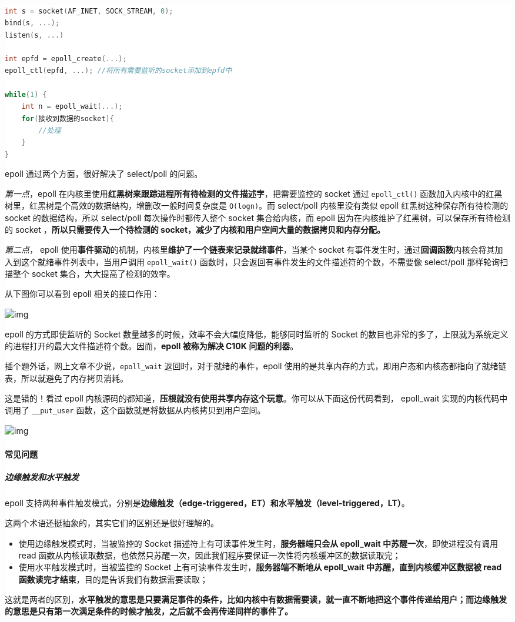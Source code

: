 ```c
int s = socket(AF_INET, SOCK_STREAM, 0);
bind(s, ...);
listen(s, ...)

int epfd = epoll_create(...);
epoll_ctl(epfd, ...); //将所有需要监听的socket添加到epfd中

while(1) {
    int n = epoll_wait(...);
    for(接收到数据的socket){
        //处理
    }
}
```

epoll 通过两个方面，很好解决了 select/poll 的问题。

*第一点*，epoll 在内核里使用**红黑树来跟踪进程所有待检测的文件描述字**，把需要监控的 socket 通过 `epoll_ctl()` 函数加入内核中的红黑树里，红黑树是个高效的数据结构，增删改一般时间复杂度是 `O(logn)`。而 select/poll 内核里没有类似 epoll 红黑树这种保存所有待检测的 socket 的数据结构，所以 select/poll 每次操作时都传入整个 socket 集合给内核，而 epoll 因为在内核维护了红黑树，可以保存所有待检测的 socket ，**所以只需要传入一个待检测的 socket，减少了内核和用户空间大量的数据拷贝和内存分配。**

*第二点*， epoll 使用**事件驱动**的机制，内核里**维护了一个链表来记录就绪事件**，当某个 socket 有事件发生时，通过**回调函数**内核会将其加入到这个就绪事件列表中，当用户调用 `epoll_wait()` 函数时，只会返回有事件发生的文件描述符的个数，不需要像 select/poll 那样轮询扫描整个 socket 集合，大大提高了检测的效率。

从下图你可以看到 epoll 相关的接口作用：

![img](https://cdn.xiaolincoding.com/gh/xiaolincoder/ImageHost4@main/%E6%93%8D%E4%BD%9C%E7%B3%BB%E7%BB%9F/%E5%A4%9A%E8%B7%AF%E5%A4%8D%E7%94%A8/epoll.png)

epoll 的方式即使监听的 Socket 数量越多的时候，效率不会大幅度降低，能够同时监听的 Socket 的数目也非常的多了，上限就为系统定义的进程打开的最大文件描述符个数。因而，**epoll 被称为解决 C10K 问题的利器**。

插个题外话，网上文章不少说，`epoll_wait` 返回时，对于就绪的事件，epoll 使用的是共享内存的方式，即用户态和内核态都指向了就绪链表，所以就避免了内存拷贝消耗。

这是错的！看过 epoll 内核源码的都知道，**压根就没有使用共享内存这个玩意**。你可以从下面这份代码看到， epoll_wait 实现的内核代码中调用了 `__put_user` 函数，这个函数就是将数据从内核拷贝到用户空间。

![img](https://cdn.xiaolincoding.com/gh/xiaolincoder/ImageHost4@main/%E6%93%8D%E4%BD%9C%E7%B3%BB%E7%BB%9F/%E5%A4%9A%E8%B7%AF%E5%A4%8D%E7%94%A8/__put_user.png)



#### 常见问题

##### 边缘触发和水平触发

epoll 支持两种事件触发模式，分别是**边缘触发（edge-triggered，ET）和水平触发（level-triggered，LT）**。

这两个术语还挺抽象的，其实它们的区别还是很好理解的。

* 使用边缘触发模式时，当被监控的 Socket 描述符上有可读事件发生时，**服务器端只会从 epoll_wait 中苏醒一次**，即使进程没有调用 read 函数从内核读取数据，也依然只苏醒一次，因此我们程序要保证一次性将内核缓冲区的数据读取完；
* 使用水平触发模式时，当被监控的 Socket 上有可读事件发生时，**服务器端不断地从 epoll_wait 中苏醒，直到内核缓冲区数据被 read 函数读完才结束**，目的是告诉我们有数据需要读取；

这就是两者的区别，**水平触发的意思是只要满足事件的条件，比如内核中有数据需要读，就一直不断地把这个事件传递给用户；而边缘触发的意思是只有第一次满足条件的时候才触发，之后就不会再传递同样的事件了。**
